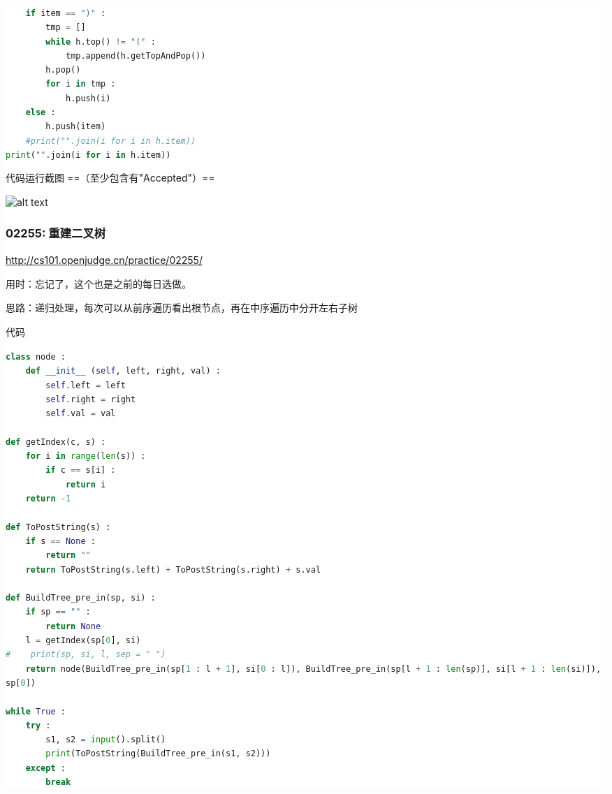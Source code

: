 ```python
    if item == ")" :
        tmp = []
        while h.top() != "(" :
            tmp.append(h.getTopAndPop())
        h.pop()
        for i in tmp :
            h.push(i)
    else :
        h.push(item)
    #print("".join(i for i in h.item))
print("".join(i for i in h.item))

```



代码运行截图 ==（至少包含有"Accepted"）==

![alt text](image-57.png)



### 02255: 重建二叉树

http://cs101.openjudge.cn/practice/02255/

用时：忘记了，这个也是之前的每日选做。

思路：递归处理，每次可以从前序遍历看出根节点，再在中序遍历中分开左右子树



代码

```python
class node :
    def __init__ (self, left, right, val) :
        self.left = left
        self.right = right
        self.val = val

def getIndex(c, s) :
    for i in range(len(s)) :
        if c == s[i] :
            return i
    return -1

def ToPostString(s) :
    if s == None :
        return ""
    return ToPostString(s.left) + ToPostString(s.right) + s.val

def BuildTree_pre_in(sp, si) :
    if sp == "" :
        return None
    l = getIndex(sp[0], si)
#    print(sp, si, l, sep = " ")
    return node(BuildTree_pre_in(sp[1 : l + 1], si[0 : l]), BuildTree_pre_in(sp[l + 1 : len(sp)], si[l + 1 : len(si)]), sp[0])

while True :
    try :
        s1, s2 = input().split()
        print(ToPostString(BuildTree_pre_in(s1, s2)))
    except :
        break

```
